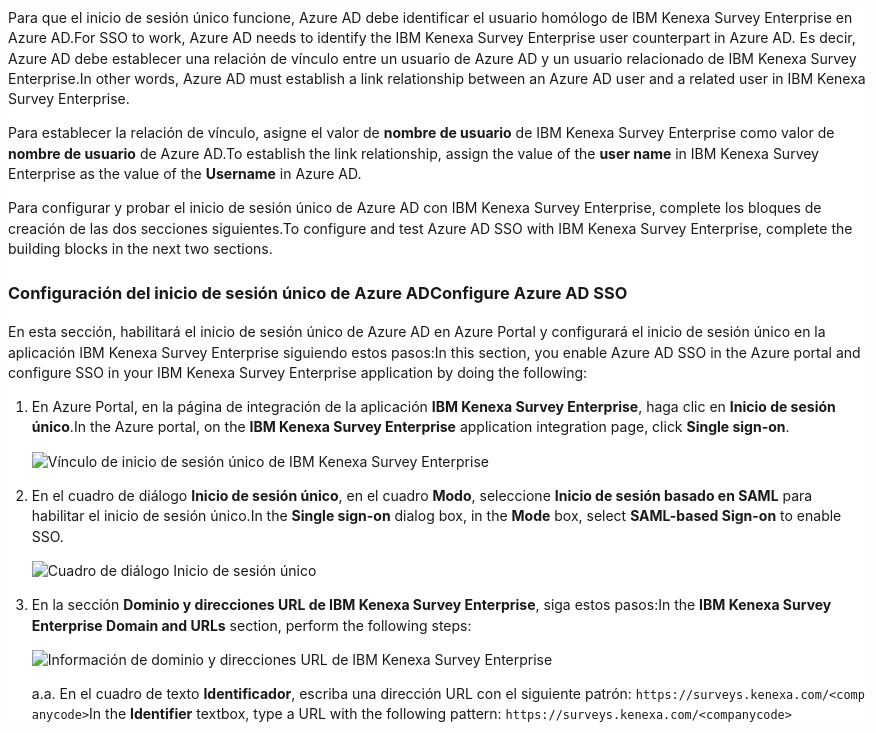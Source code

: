 <span data-ttu-id="98299-138">Para que el inicio de sesión único funcione, Azure AD debe identificar el usuario homólogo de IBM Kenexa Survey Enterprise en Azure AD.</span><span class="sxs-lookup"><span data-stu-id="98299-138">For SSO to work, Azure AD needs to identify the IBM Kenexa Survey Enterprise user counterpart in Azure AD.</span></span> <span data-ttu-id="98299-139">Es decir, Azure AD debe establecer una relación de vínculo entre un usuario de Azure AD y un usuario relacionado de IBM Kenexa Survey Enterprise.</span><span class="sxs-lookup"><span data-stu-id="98299-139">In other words, Azure AD must establish a link relationship between an Azure AD user and a related user in IBM Kenexa Survey Enterprise.</span></span>

<span data-ttu-id="98299-140">Para establecer la relación de vínculo, asigne el valor de **nombre de usuario** de IBM Kenexa Survey Enterprise como valor de **nombre de usuario** de Azure AD.</span><span class="sxs-lookup"><span data-stu-id="98299-140">To establish the link relationship, assign the value of the **user name** in IBM Kenexa Survey Enterprise as the value of the **Username** in Azure AD.</span></span>

<span data-ttu-id="98299-141">Para configurar y probar el inicio de sesión único de Azure AD con IBM Kenexa Survey Enterprise, complete los bloques de creación de las dos secciones siguientes.</span><span class="sxs-lookup"><span data-stu-id="98299-141">To configure and test Azure AD SSO with IBM Kenexa Survey Enterprise, complete the building blocks in the next two sections.</span></span>

### <a name="configure-azure-ad-sso"></a><span data-ttu-id="98299-142">Configuración del inicio de sesión único de Azure AD</span><span class="sxs-lookup"><span data-stu-id="98299-142">Configure Azure AD SSO</span></span>

<span data-ttu-id="98299-143">En esta sección, habilitará el inicio de sesión único de Azure AD en Azure Portal y configurará el inicio de sesión único en la aplicación IBM Kenexa Survey Enterprise siguiendo estos pasos:</span><span class="sxs-lookup"><span data-stu-id="98299-143">In this section, you enable Azure AD SSO in the Azure portal and configure SSO in your IBM Kenexa Survey Enterprise application by doing the following:</span></span>

1. <span data-ttu-id="98299-144">En Azure Portal, en la página de integración de la aplicación **IBM Kenexa Survey Enterprise**, haga clic en **Inicio de sesión único**.</span><span class="sxs-lookup"><span data-stu-id="98299-144">In the Azure portal, on the **IBM Kenexa Survey Enterprise** application integration page, click **Single sign-on**.</span></span>

    ![Vínculo de inicio de sesión único de IBM Kenexa Survey Enterprise][4]

2. <span data-ttu-id="98299-146">En el cuadro de diálogo **Inicio de sesión único**, en el cuadro **Modo**, seleccione **Inicio de sesión basado en SAML** para habilitar el inicio de sesión único.</span><span class="sxs-lookup"><span data-stu-id="98299-146">In the **Single sign-on** dialog box, in the **Mode** box, select **SAML-based Sign-on** to enable SSO.</span></span>
 
    ![Cuadro de diálogo Inicio de sesión único](./media/active-directory-saas-kenexasurvey-tutorial/tutorial_kenexasurvey_samlbase.png)

3. <span data-ttu-id="98299-148">En la sección **Dominio y direcciones URL de IBM Kenexa Survey Enterprise**, siga estos pasos:</span><span class="sxs-lookup"><span data-stu-id="98299-148">In the **IBM Kenexa Survey Enterprise Domain and URLs** section, perform the following steps:</span></span>

    ![Información de dominio y direcciones URL de IBM Kenexa Survey Enterprise](./media/active-directory-saas-kenexasurvey-tutorial/tutorial_kenexasurvey_url.png)

    <span data-ttu-id="98299-150">a.</span><span class="sxs-lookup"><span data-stu-id="98299-150">a.</span></span> <span data-ttu-id="98299-151">En el cuadro de texto **Identificador**, escriba una dirección URL con el siguiente patrón: `https://surveys.kenexa.com/<companycode>`</span><span class="sxs-lookup"><span data-stu-id="98299-151">In the **Identifier** textbox, type a URL with the following pattern: `https://surveys.kenexa.com/<companycode>`</span></span>


[1]: ./media/active-directory-saas-kenexasurvey-tutorial/tutorial_general_01.png
[2]: ./media/active-directory-saas-kenexasurvey-tutorial/tutorial_general_02.png
[3]: ./media/active-directory-saas-kenexasurvey-tutorial/tutorial_general_03.png
[4]: ./media/active-directory-saas-kenexasurvey-tutorial/tutorial_general_04.png
[100]: ./media/active-directory-saas-kenexasurvey-tutorial/tutorial_general_100.png
[200]: ./media/active-directory-saas-kenexasurvey-tutorial/tutorial_general_200.png
[201]: ./media/active-directory-saas-kenexasurvey-tutorial/tutorial_general_201.png
[202]: ./media/active-directory-saas-kenexasurvey-tutorial/tutorial_general_202.png
[203]: ./media/active-directory-saas-kenexasurvey-tutorial/tutorial_general_203.png
